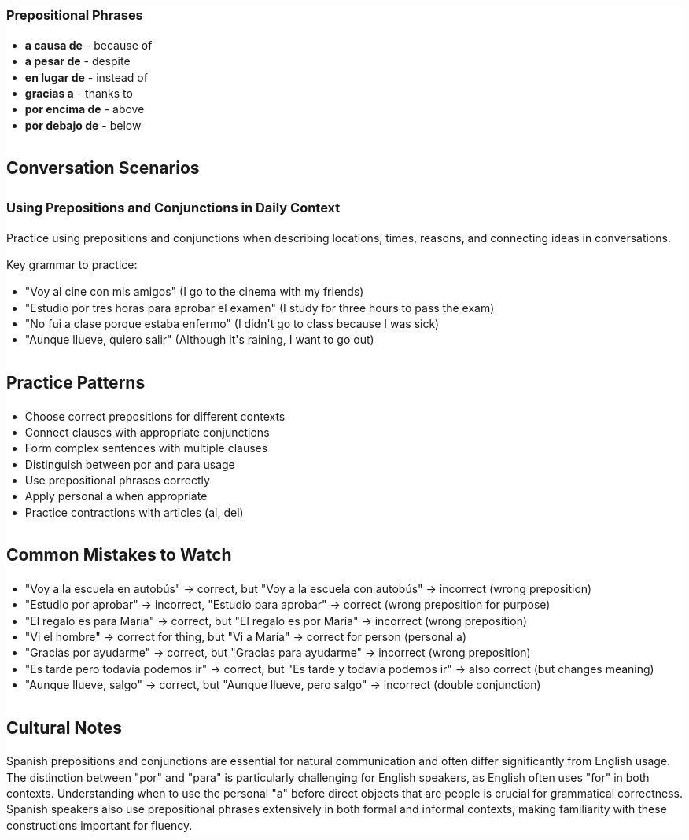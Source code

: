 ### Prepositional Phrases
- **a causa de** - because of
- **a pesar de** - despite
- **en lugar de** - instead of
- **gracias a** - thanks to
- **por encima de** - above
- **por debajo de** - below

## Conversation Scenarios

### Using Prepositions and Conjunctions in Daily Context

Practice using prepositions and conjunctions when describing locations, times, reasons, and connecting ideas in conversations.

Key grammar to practice:
- "Voy al cine con mis amigos" (I go to the cinema with my friends)
- "Estudio por tres horas para aprobar el examen" (I study for three hours to pass the exam)
- "No fui a clase porque estaba enfermo" (I didn't go to class because I was sick)
- "Aunque llueve, quiero salir" (Although it's raining, I want to go out)

## Practice Patterns

- Choose correct prepositions for different contexts
- Connect clauses with appropriate conjunctions
- Form complex sentences with multiple clauses
- Distinguish between por and para usage
- Use prepositional phrases correctly
- Apply personal a when appropriate
- Practice contractions with articles (al, del)

## Common Mistakes to Watch

- "Voy a la escuela en autobús" → correct, but "Voy a la escuela con autobús" → incorrect (wrong preposition)
- "Estudio por aprobar" → incorrect, "Estudio para aprobar" → correct (wrong preposition for purpose)
- "El regalo es para María" → correct, but "El regalo es por María" → incorrect (wrong preposition)
- "Vi el hombre" → correct for thing, but "Vi a María" → correct for person (personal a)
- "Gracias por ayudarme" → correct, but "Gracias para ayudarme" → incorrect (wrong preposition)
- "Es tarde pero todavía podemos ir" → correct, but "Es tarde y todavía podemos ir" → also correct (but changes meaning)
- "Aunque llueve, salgo" → correct, but "Aunque llueve, pero salgo" → incorrect (double conjunction)

## Cultural Notes

Spanish prepositions and conjunctions are essential for natural communication and often differ significantly from English usage. The distinction between "por" and "para" is particularly challenging for English speakers, as English often uses "for" in both contexts. Understanding when to use the personal "a" before direct objects that are people is crucial for grammatical correctness. Spanish speakers also use prepositional phrases extensively in both formal and informal contexts, making familiarity with these constructions important for fluency.